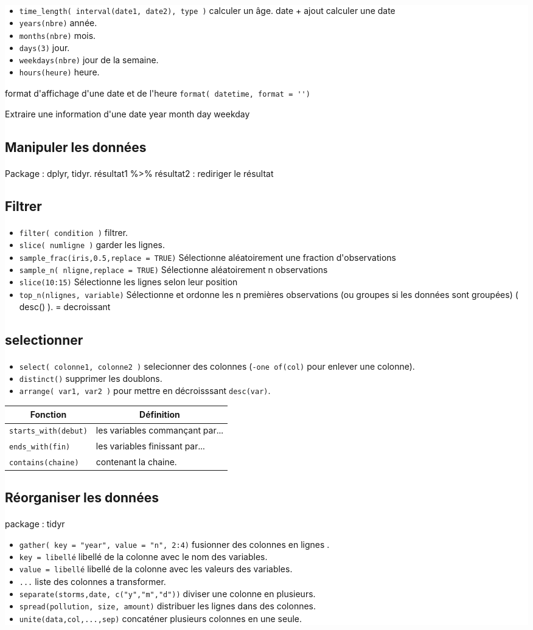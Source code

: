 * `time_length( interval(date1, date2), type )` calculer un âge.
date + ajout calculer une date
* `years(nbre)` année.
* `months(nbre)` mois.
* `days(3)` jour.
* `weekdays(nbre)` jour de la semaine.
* `hours(heure)` heure.

format d'affichage d'une date et de l'heure
`format( datetime, format = '')` 

Extraire une information d'une date 
year
month
day
weekday
## Manipuler les données

Package : dplyr, tidyr. résultat1 %>% résultat2 : rediriger le résultat

## Filtrer

* `filter( condition )` filtrer.
* `slice( numligne )` garder les lignes.
* `sample_frac(iris,0.5,replace = TRUE)` Sélectionne aléatoirement une fraction d'observations
* `sample_n( nligne,replace = TRUE)` Sélectionne aléatoirement n observations
* `slice(10:15)` Sélectionne les lignes selon leur position
* `top_n(nlignes, variable)` Sélectionne et ordonne les n premières observations (ou groupes si les données sont groupées) ( desc() ).
 = decroissant
## selectionner

* `select( colonne1, colonne2 )` selecionner des colonnes (`-one of(col)` pour enlever une colonne).
* `distinct()` supprimer les doublons.
* `arrange( var1, var2 )` pour mettre en décroisssant `desc(var)`.

|Fonction | Définition |
|---|---|
| `starts_with(debut)` | les variables commançant par... |
| `ends_with(fin)` | les variables finissant par... |
| `contains(chaine)` | contenant la chaine. |

## Réorganiser les données
package : tidyr
* `gather( key = "year", value = "n", 2:4)` fusionner des colonnes en lignes .
 * `key = libellé` libellé de la colonne avec le nom des variables. 
 * `value = libellé` libellé de la colonne avec les valeurs des variables. 
 * `...` liste des colonnes a transformer. 
* `separate(storms,date, c("y","m","d"))` diviser une colonne en plusieurs.
* `spread(pollution, size, amount)` distribuer les lignes dans des colonnes.
* `unite(data,col,...,sep)` concaténer plusieurs colonnes en une seule.
